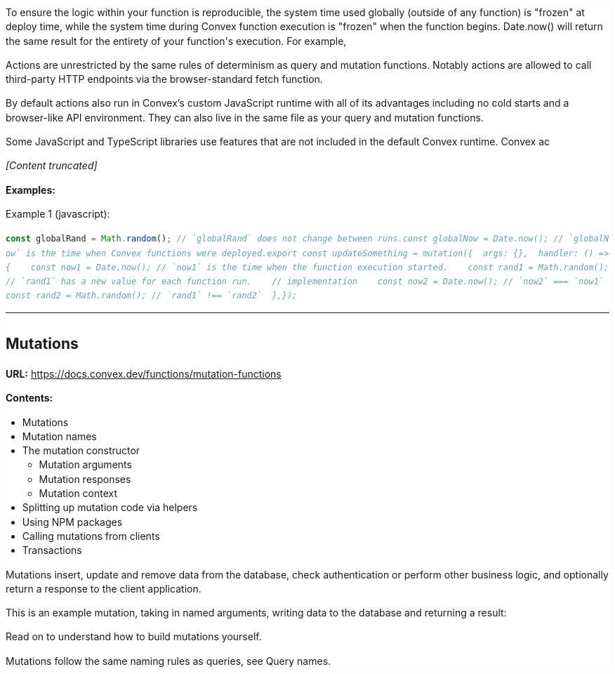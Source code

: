 To ensure the logic within your function is reproducible, the system time used globally (outside of any function) is "frozen" at deploy time, while the system time during Convex function execution is "frozen" when the function begins. Date.now() will return the same result for the entirety of your function's execution. For example,

Actions are unrestricted by the same rules of determinism as query and mutation functions. Notably actions are allowed to call third-party HTTP endpoints via the browser-standard fetch function.

By default actions also run in Convex’s custom JavaScript runtime with all of its advantages including no cold starts and a browser-like API environment. They can also live in the same file as your query and mutation functions.

Some JavaScript and TypeScript libraries use features that are not included in the default Convex runtime. Convex ac

*[Content truncated]*

**Examples:**

Example 1 (javascript):
```javascript
const globalRand = Math.random(); // `globalRand` does not change between runs.const globalNow = Date.now(); // `globalNow` is the time when Convex functions were deployed.export const updateSomething = mutation({  args: {},  handler: () => {    const now1 = Date.now(); // `now1` is the time when the function execution started.    const rand1 = Math.random(); // `rand1` has a new value for each function run.    // implementation    const now2 = Date.now(); // `now2` === `now1`    const rand2 = Math.random(); // `rand1` !== `rand2`  },});
```

---

## Mutations

**URL:** https://docs.convex.dev/functions/mutation-functions

**Contents:**
- Mutations
- Mutation names​
- The mutation constructor​
  - Mutation arguments​
  - Mutation responses​
  - Mutation context​
- Splitting up mutation code via helpers​
- Using NPM packages​
- Calling mutations from clients​
- Transactions​

Mutations insert, update and remove data from the database, check authentication or perform other business logic, and optionally return a response to the client application.

This is an example mutation, taking in named arguments, writing data to the database and returning a result:

Read on to understand how to build mutations yourself.

Mutations follow the same naming rules as queries, see Query names.
